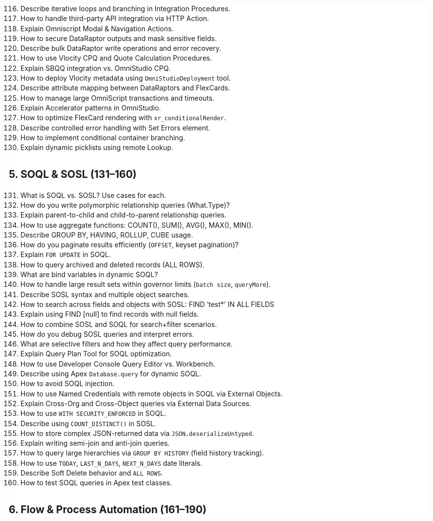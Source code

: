 116. Describe iterative loops and branching in Integration Procedures.  
117. How to handle third-party API integration via HTTP Action.  
118. Explain Omniscript Modal & Navigation Actions.  
119. How to secure DataRaptor outputs and mask sensitive fields.  
120. Describe bulk DataRaptor write operations and error recovery.  
121. How to use Vlocity CPQ and Quote Calculation Procedures.  
122. Explain SBQQ integration vs. OmniStudio CPQ.  
123. How to deploy Vlocity metadata using `OmniStudioDeployment` tool.  
124. Describe attribute mapping between DataRaptors and FlexCards.  
125. How to manage large OmniScript transactions and timeouts.  
126. Explain Accelerator patterns in OmniStudio.  
127. How to optimize FlexCard rendering with `xr_conditionalRender`.  
128. Describe controlled error handling with Set Errors element.  
129. How to implement conditional container branching.  
130. Explain dynamic picklists using remote Lookup.

## 5. SOQL & SOSL (131–160)

131. What is SOQL vs. SOSL? Use cases for each.  
132. How do you write polymorphic relationship queries (What.Type)?  
133. Explain parent-to-child and child-to-parent relationship queries.  
134. How to use aggregate functions: COUNT(), SUM(), AVG(), MAX(), MIN().  
135. Describe GROUP BY, HAVING, ROLLUP, CUBE usage.  
136. How do you paginate results efficiently (`OFFSET`, keyset pagination)?  
137. Explain `FOR UPDATE` in SOQL.  
138. How to query archived and deleted records (ALL ROWS).  
139. What are bind variables in dynamic SOQL?  
140. How to handle large result sets within governor limits (`batch size`, `queryMore`).  
141. Describe SOSL syntax and multiple object searches.  
142. How to search across fields and objects with SOSL: FIND ‘test*’ IN ALL FIELDS  
143. Explain using FIND [null] to find records with null fields.  
144. How to combine SOSL and SOQL for search+filter scenarios.  
145. How do you debug SOSL queries and interpret errors.  
146. What are selective filters and how they affect query performance.  
147. Explain Query Plan Tool for SOQL optimization.  
148. How to use Developer Console Query Editor vs. Workbench.  
149. Describe using Apex `Database.query` for dynamic SOQL.  
150. How to avoid SOQL injection.  
151. How to use Named Credentials with remote objects in SOQL via External Objects.  
152. Explain Cross-Org and Cross-Object queries via External Data Sources.  
153. How to use `WITH SECURITY_ENFORCED` in SOQL.  
154. Describe using `COUNT_DISTINCT()` in SOSL.  
155. How to store complex JSON-returned data via `JSON.deserializeUntyped`.  
156. Explain writing semi-join and anti-join queries.  
157. How to query large hierarchies via `GROUP BY HISTORY` (field history tracking).  
158. How to use `TODAY`, `LAST_N_DAYS`, `NEXT_N_DAYS` date literals.  
159. Describe Soft Delete behavior and `ALL ROWS`.  
160. How to test SOQL queries in Apex test classes.

## 6. Flow & Process Automation (161–190)
